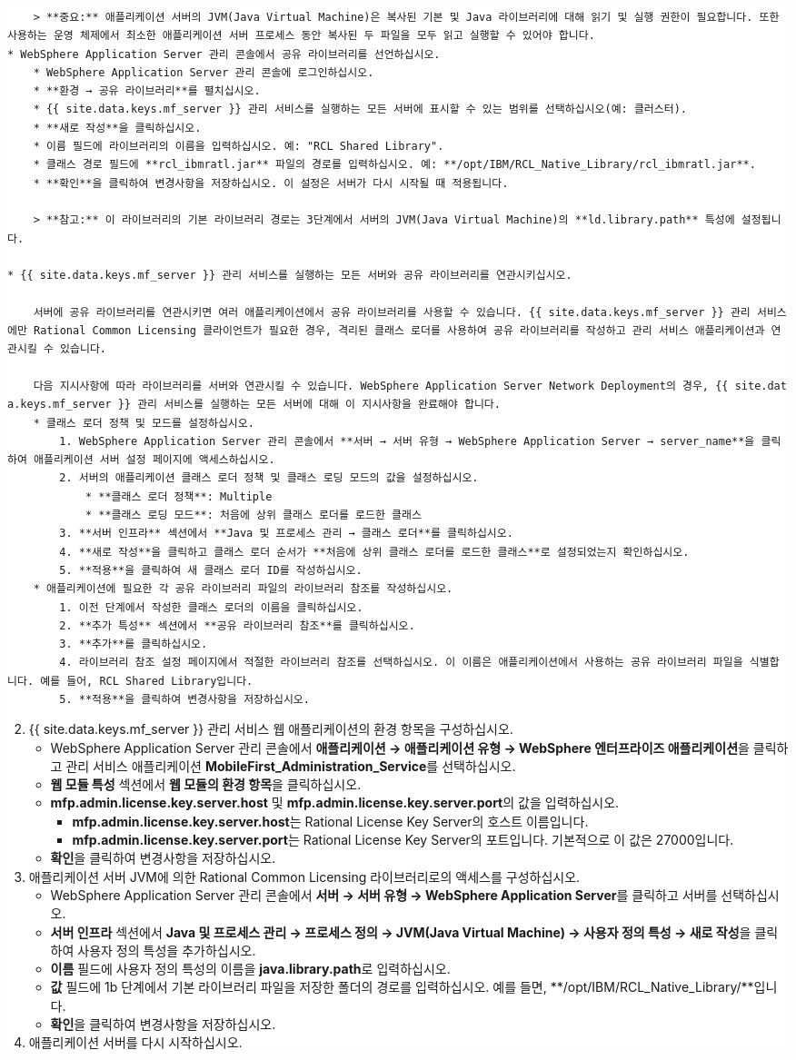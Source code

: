         > **중요:** 애플리케이션 서버의 JVM(Java Virtual Machine)은 복사된 기본 및 Java 라이브러리에 대해 읽기 및 실행 권한이 필요합니다. 또한 사용하는 운영 체제에서 최소한 애플리케이션 서버 프로세스 동안 복사된 두 파일을 모두 읽고 실행할 수 있어야 합니다.     
    * WebSphere Application Server 관리 콘솔에서 공유 라이브러리를 선언하십시오. 
        * WebSphere Application Server 관리 콘솔에 로그인하십시오.
        * **환경 → 공유 라이브러리**를 펼치십시오. 
        * {{ site.data.keys.mf_server }} 관리 서비스를 실행하는 모든 서버에 표시할 수 있는 범위를 선택하십시오(예: 클러스터).
        * **새로 작성**을 클릭하십시오.
        * 이름 필드에 라이브러리의 이름을 입력하십시오. 예: "RCL Shared Library". 
        * 클래스 경로 필드에 **rcl_ibmratl.jar** 파일의 경로를 입력하십시오. 예: **/opt/IBM/RCL_Native_Library/rcl_ibmratl.jar**.
        * **확인**을 클릭하여 변경사항을 저장하십시오. 이 설정은 서버가 다시 시작될 때 적용됩니다. 
    
        > **참고:** 이 라이브러리의 기본 라이브러리 경로는 3단계에서 서버의 JVM(Java Virtual Machine)의 **ld.library.path** 특성에 설정됩니다.

    * {{ site.data.keys.mf_server }} 관리 서비스를 실행하는 모든 서버와 공유 라이브러리를 연관시키십시오.
    
        서버에 공유 라이브러리를 연관시키면 여러 애플리케이션에서 공유 라이브러리를 사용할 수 있습니다. {{ site.data.keys.mf_server }} 관리 서비스에만 Rational Common Licensing 클라이언트가 필요한 경우, 격리된 클래스 로더를 사용하여 공유 라이브러리를 작성하고 관리 서비스 애플리케이션과 연관시킬 수 있습니다. 

        다음 지시사항에 따라 라이브러리를 서버와 연관시킬 수 있습니다. WebSphere Application Server Network Deployment의 경우, {{ site.data.keys.mf_server }} 관리 서비스를 실행하는 모든 서버에 대해 이 지시사항을 완료해야 합니다.     
        * 클래스 로더 정책 및 모드를 설정하십시오.    
            1. WebSphere Application Server 관리 콘솔에서 **서버 → 서버 유형 → WebSphere Application Server → server_name**을 클릭하여 애플리케이션 서버 설정 페이지에 액세스하십시오. 
            2. 서버의 애플리케이션 클래스 로더 정책 및 클래스 로딩 모드의 값을 설정하십시오.
                * **클래스 로더 정책**: Multiple
                * **클래스 로딩 모드**: 처음에 상위 클래스 로더를 로드한 클래스
            3. **서버 인프라** 섹션에서 **Java 및 프로세스 관리 → 클래스 로더**를 클릭하십시오.
            4. **새로 작성**을 클릭하고 클래스 로더 순서가 **처음에 상위 클래스 로더를 로드한 클래스**로 설정되었는지 확인하십시오.
            5. **적용**을 클릭하여 새 클래스 로더 ID를 작성하십시오.                
        * 애플리케이션에 필요한 각 공유 라이브러리 파일의 라이브러리 참조를 작성하십시오. 
            1. 이전 단계에서 작성한 클래스 로더의 이름을 클릭하십시오. 
            2. **추가 특성** 섹션에서 **공유 라이브러리 참조**를 클릭하십시오. 
            3. **추가**를 클릭하십시오. 
            4. 라이브러리 참조 설정 페이지에서 적절한 라이브러리 참조를 선택하십시오. 이 이름은 애플리케이션에서 사용하는 공유 라이브러리 파일을 식별합니다. 예를 들어, RCL Shared Library입니다. 
            5. **적용**을 클릭하여 변경사항을 저장하십시오. 
2. {{ site.data.keys.mf_server }} 관리 서비스 웹 애플리케이션의 환경 항목을 구성하십시오. 
    * WebSphere Application Server 관리 콘솔에서 **애플리케이션 → 애플리케이션 유형 → WebSphere 엔터프라이즈 애플리케이션**을 클릭하고 관리 서비스 애플리케이션 **MobileFirst_Administration_Service**를 선택하십시오.
    * **웹 모듈 특성** 섹션에서 **웹 모듈의 환경 항목**을 클릭하십시오.
    * **mfp.admin.license.key.server.host** 및 **mfp.admin.license.key.server.port**의 값을 입력하십시오.
        * **mfp.admin.license.key.server.host**는 Rational License Key Server의 호스트 이름입니다. 
        * **mfp.admin.license.key.server.port**는 Rational License Key Server의 포트입니다. 기본적으로 이 값은 27000입니다.
    * **확인**을 클릭하여 변경사항을 저장하십시오. 
3. 애플리케이션 서버 JVM에 의한 Rational Common Licensing 라이브러리로의 액세스를 구성하십시오. 
    * WebSphere Application Server 관리 콘솔에서 **서버 → 서버 유형 → WebSphere Application Server**를 클릭하고 서버를 선택하십시오. 
    * **서버 인프라** 섹션에서 **Java 및 프로세스 관리 → 프로세스 정의 → JVM(Java Virtual Machine) → 사용자 정의 특성 → 새로 작성**을 클릭하여 사용자 정의 특성을 추가하십시오. 
    * **이름** 필드에 사용자 정의 특성의 이름을 **java.library.path**로 입력하십시오.
    * **값** 필드에 1b 단계에서 기본 라이브러리 파일을 저장한 폴더의 경로를 입력하십시오. 예를 들면, **/opt/IBM/RCL_Native_Library/**입니다.
    * **확인**을 클릭하여 변경사항을 저장하십시오. 
4. 애플리케이션 서버를 다시 시작하십시오.
